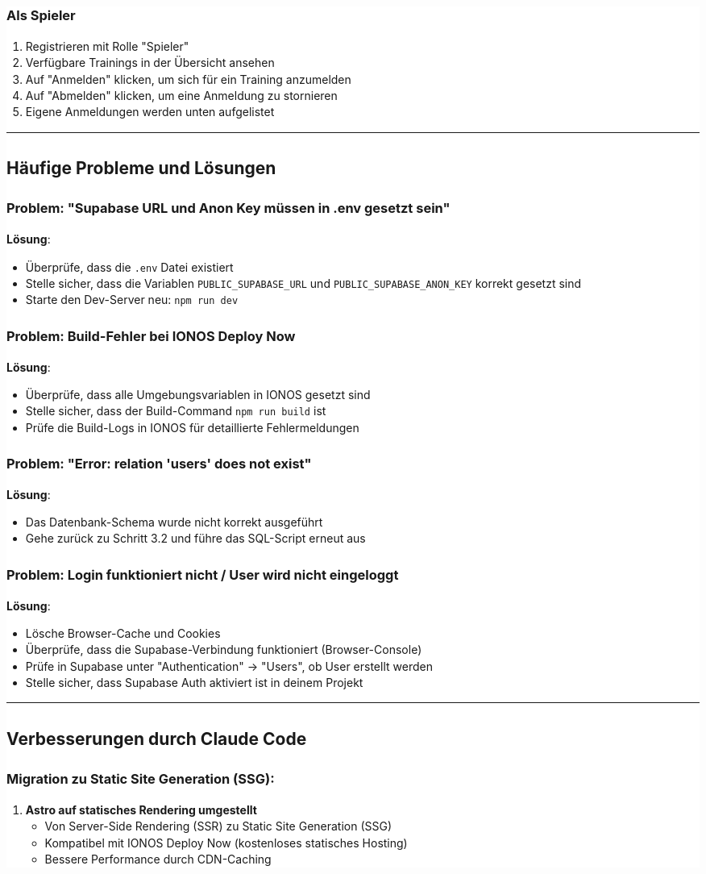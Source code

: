 ### Als Spieler

1. Registrieren mit Rolle "Spieler"
2. Verfügbare Trainings in der Übersicht ansehen
3. Auf "Anmelden" klicken, um sich für ein Training anzumelden
4. Auf "Abmelden" klicken, um eine Anmeldung zu stornieren
5. Eigene Anmeldungen werden unten aufgelistet

---

## Häufige Probleme und Lösungen

### Problem: "Supabase URL und Anon Key müssen in .env gesetzt sein"

**Lösung**:
- Überprüfe, dass die `.env` Datei existiert
- Stelle sicher, dass die Variablen `PUBLIC_SUPABASE_URL` und `PUBLIC_SUPABASE_ANON_KEY` korrekt gesetzt sind
- Starte den Dev-Server neu: `npm run dev`

### Problem: Build-Fehler bei IONOS Deploy Now

**Lösung**:
- Überprüfe, dass alle Umgebungsvariablen in IONOS gesetzt sind
- Stelle sicher, dass der Build-Command `npm run build` ist
- Prüfe die Build-Logs in IONOS für detaillierte Fehlermeldungen

### Problem: "Error: relation 'users' does not exist"

**Lösung**:
- Das Datenbank-Schema wurde nicht korrekt ausgeführt
- Gehe zurück zu Schritt 3.2 und führe das SQL-Script erneut aus

### Problem: Login funktioniert nicht / User wird nicht eingeloggt

**Lösung**:
- Lösche Browser-Cache und Cookies
- Überprüfe, dass die Supabase-Verbindung funktioniert (Browser-Console)
- Prüfe in Supabase unter "Authentication" → "Users", ob User erstellt werden
- Stelle sicher, dass Supabase Auth aktiviert ist in deinem Projekt

---

## Verbesserungen durch Claude Code

### Migration zu Static Site Generation (SSG):

1. **Astro auf statisches Rendering umgestellt**
   - Von Server-Side Rendering (SSR) zu Static Site Generation (SSG)
   - Kompatibel mit IONOS Deploy Now (kostenloses statisches Hosting)
   - Bessere Performance durch CDN-Caching
